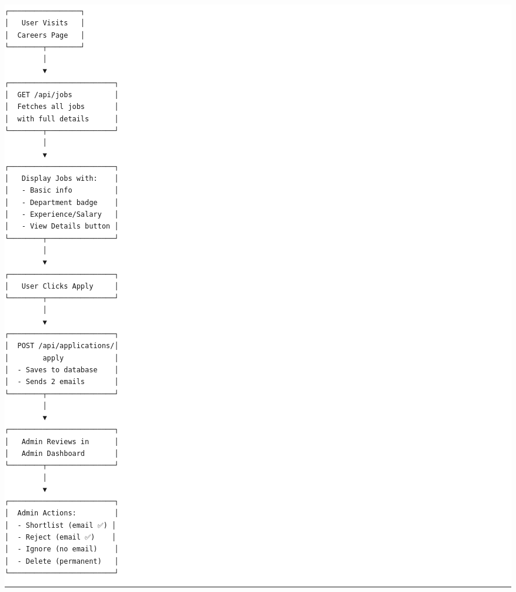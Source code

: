 ```
┌─────────────────┐
│   User Visits   │
│  Careers Page   │
└────────┬────────┘
         │
         ▼
┌─────────────────────────┐
│  GET /api/jobs          │
│  Fetches all jobs       │
│  with full details      │
└────────┬────────────────┘
         │
         ▼
┌─────────────────────────┐
│   Display Jobs with:    │
│   - Basic info          │
│   - Department badge    │
│   - Experience/Salary   │
│   - View Details button │
└────────┬────────────────┘
         │
         ▼
┌─────────────────────────┐
│   User Clicks Apply     │
└────────┬────────────────┘
         │
         ▼
┌─────────────────────────┐
│  POST /api/applications/│
│        apply            │
│  - Saves to database    │
│  - Sends 2 emails       │
└────────┬────────────────┘
         │
         ▼
┌─────────────────────────┐
│   Admin Reviews in      │
│   Admin Dashboard       │
└────────┬────────────────┘
         │
         ▼
┌─────────────────────────┐
│  Admin Actions:         │
│  - Shortlist (email ✅) │
│  - Reject (email ✅)    │
│  - Ignore (no email)    │
│  - Delete (permanent)   │
└─────────────────────────┘
```

---
